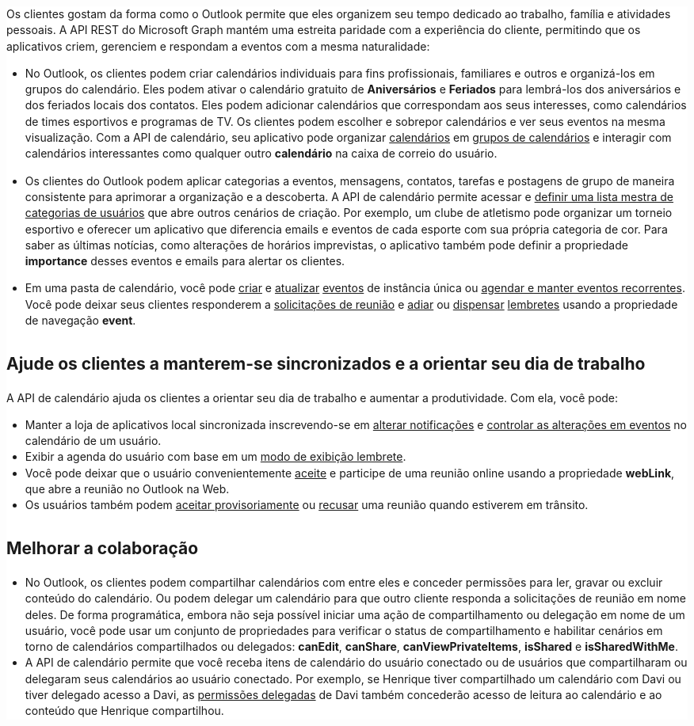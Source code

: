 Os clientes gostam da forma como o Outlook permite que eles organizem seu tempo dedicado ao trabalho, família e atividades pessoais. A API REST do Microsoft Graph mantém uma estreita paridade com a experiência do cliente, permitindo que os aplicativos criem, gerenciem e respondam a eventos com a mesma naturalidade:

- No Outlook, os clientes podem criar calendários individuais para fins profissionais, familiares e outros e organizá-los em grupos do calendário. Eles podem ativar o calendário gratuito de **Aniversários** e **Feriados** para lembrá-los dos aniversários e dos feriados locais dos contatos. Eles podem adicionar calendários que correspondam aos seus interesses, como calendários de times esportivos e programas de TV. Os clientes podem escolher e sobrepor calendários e ver seus eventos na mesma visualização. Com a API de calendário, seu aplicativo pode organizar [calendários](/graph/api/resources/calendar) em [grupos de calendários](/graph/api/resources/calendargroup) e interagir com calendários interessantes como qualquer outro **calendário** na caixa de correio do usuário.

- Os clientes do Outlook podem aplicar categorias a eventos, mensagens, contatos, tarefas e postagens de grupo de maneira consistente para aprimorar a organização e a descoberta. A API de calendário permite acessar e [definir uma lista mestra de categorias de usuários](/graph/api/outlookuser-post-mastercategories) que abre outros cenários de criação. Por exemplo, um clube de atletismo pode organizar um torneio esportivo e oferecer um aplicativo que diferencia emails e eventos de cada esporte com sua própria categoria de cor. Para saber as últimas notícias, como alterações de horários imprevistas, o aplicativo também pode definir a propriedade **importance** desses eventos e emails para alertar os clientes.

- Em uma pasta de calendário, você pode [criar](/graph/api/user-post-events) e [atualizar](/graph/api/event-update) [eventos](/graph/api/resources/event) de instância única ou [agendar e manter eventos recorrentes](outlook-schedule-recurring-events.md). Você pode deixar seus clientes responderem a [solicitações de reunião](/graph/api/resources/eventmessage) e [adiar](/graph/api/event-snoozereminder) ou [dispensar](/graph/api/event-dismissreminder) [lembretes](/graph/api/resources/reminder) usando a propriedade de navegação **event**.

## <a name="help-customers-stay-synchronized-and-navigate-their-day"></a>Ajude os clientes a manterem-se sincronizados e a orientar seu dia de trabalho

A API de calendário ajuda os clientes a orientar seu dia de trabalho e aumentar a produtividade. Com ela, você pode:



- Manter a loja de aplicativos local sincronizada inscrevendo-se em [alterar notificações](/graph/api/resources/webhooks) e [controlar as alterações em eventos](delta-query-events.md) no calendário de um usuário.
- Exibir a agenda do usuário com base em um [modo de exibição lembrete](/graph/api/user-reminderview).
- Você pode deixar que o usuário convenientemente [aceite](/graph/api/event-accept) e participe de uma reunião online usando a propriedade **webLink**, que abre a reunião no Outlook na Web.
- Os usuários também podem [aceitar provisoriamente](/graph/api/event-tentativelyaccept) ou [recusar](/graph/api/event-decline) uma reunião quando estiverem em trânsito.

## <a name="enhance-collaboration"></a>Melhorar a colaboração

- No Outlook, os clientes podem compartilhar calendários com entre eles e conceder permissões para ler, gravar ou excluir conteúdo do calendário. Ou podem delegar um calendário para que outro cliente responda a solicitações de reunião em nome deles. De forma programática, embora não seja possível iniciar uma ação de compartilhamento ou delegação em nome de um usuário, você pode usar um conjunto de propriedades para verificar o status de compartilhamento e habilitar cenários em torno de calendários compartilhados ou delegados: **canEdit**, **canShare**, **canViewPrivateItems**, **isShared** e **isSharedWithMe**.
- A API de calendário permite que você receba itens de calendário do usuário conectado ou de usuários que compartilharam ou delegaram seus calendários ao usuário conectado. Por exemplo, se Henrique tiver compartilhado um calendário com Davi ou tiver delegado acesso a Davi, as [permissões delegadas](auth/auth-concepts.md#microsoft-graph-permissions) de Davi também concederão acesso de leitura ao calendário e ao conteúdo que Henrique compartilhou.